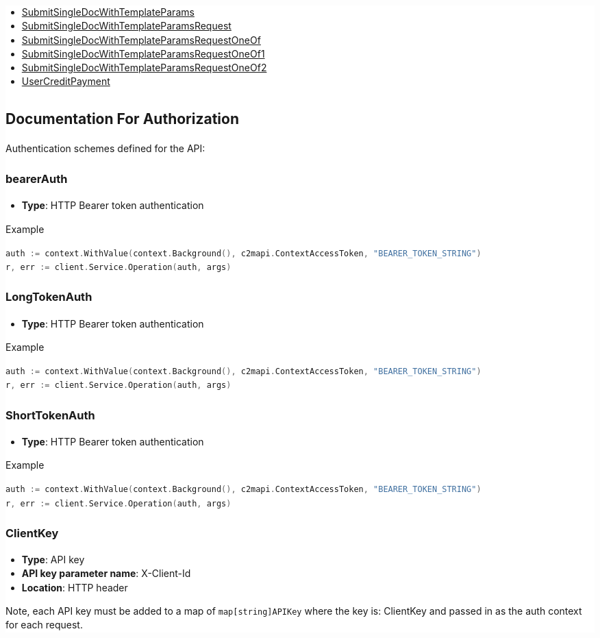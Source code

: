  - [SubmitSingleDocWithTemplateParams](docs/SubmitSingleDocWithTemplateParams.md)
 - [SubmitSingleDocWithTemplateParamsRequest](docs/SubmitSingleDocWithTemplateParamsRequest.md)
 - [SubmitSingleDocWithTemplateParamsRequestOneOf](docs/SubmitSingleDocWithTemplateParamsRequestOneOf.md)
 - [SubmitSingleDocWithTemplateParamsRequestOneOf1](docs/SubmitSingleDocWithTemplateParamsRequestOneOf1.md)
 - [SubmitSingleDocWithTemplateParamsRequestOneOf2](docs/SubmitSingleDocWithTemplateParamsRequestOneOf2.md)
 - [UserCreditPayment](docs/UserCreditPayment.md)


## Documentation For Authorization


Authentication schemes defined for the API:
### bearerAuth

- **Type**: HTTP Bearer token authentication

Example

```go
auth := context.WithValue(context.Background(), c2mapi.ContextAccessToken, "BEARER_TOKEN_STRING")
r, err := client.Service.Operation(auth, args)
```

### LongTokenAuth

- **Type**: HTTP Bearer token authentication

Example

```go
auth := context.WithValue(context.Background(), c2mapi.ContextAccessToken, "BEARER_TOKEN_STRING")
r, err := client.Service.Operation(auth, args)
```

### ShortTokenAuth

- **Type**: HTTP Bearer token authentication

Example

```go
auth := context.WithValue(context.Background(), c2mapi.ContextAccessToken, "BEARER_TOKEN_STRING")
r, err := client.Service.Operation(auth, args)
```

### ClientKey

- **Type**: API key
- **API key parameter name**: X-Client-Id
- **Location**: HTTP header

Note, each API key must be added to a map of `map[string]APIKey` where the key is: ClientKey and passed in as the auth context for each request.
